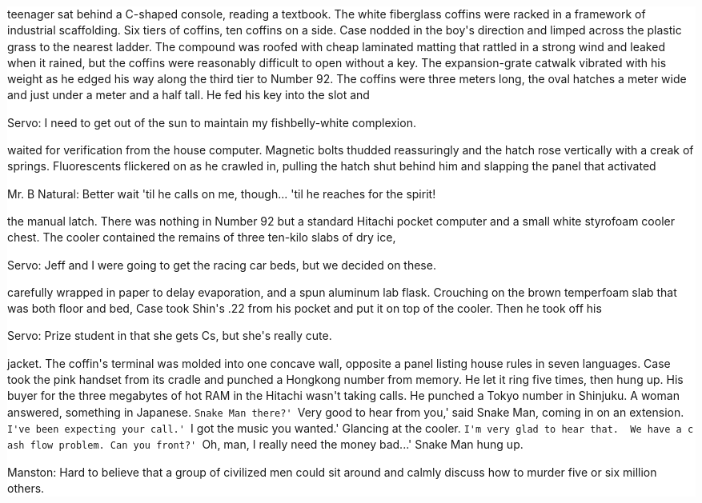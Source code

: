 teenager sat behind a C-shaped console, reading a textbook.
The white fiberglass coffins were racked in a framework of
industrial scaffolding.  Six tiers of coffins, ten coffins on a side.
Case nodded in the boy's direction and limped across the plastic
grass to the nearest ladder.  The compound was roofed with
cheap laminated matting that rattled in a strong wind and leaked
when it rained, but the coffins were reasonably difficult to open
without a key.
The expansion-grate catwalk vibrated with his weight as he
edged his way along the third tier to Number 92.  The coffins
were three meters long, the oval hatches a meter wide and just
under a meter and a half tall.  He fed his key into the slot and

Servo: I need to get out of the sun to maintain my fishbelly-white complexion.

waited for verification from the house computer.  Magnetic bolts
thudded reassuringly and the hatch rose vertically with a creak
of springs.  Fluorescents flickered on as he crawled in, pulling
the hatch shut behind him and slapping the panel that activated

Mr. B Natural: Better wait 'til he calls on me, though... 'til he reaches for the spirit!

the manual latch.
There was nothing in Number 92 but a standard Hitachi
pocket computer and a small white styrofoam cooler chest.  The
cooler contained the remains of three ten-kilo slabs of dry ice,

Servo: Jeff and I were going to get the racing car beds, but we decided on these.

carefully wrapped in paper to delay evaporation, and a spun
aluminum lab flask.  Crouching on the brown temperfoam slab
that was both floor and bed, Case took Shin's .22 from his
pocket and put it on top of the cooler.  Then he took off his

Servo: Prize student in that she gets Cs, but she's really cute.

jacket.  The coffin's terminal was molded into one concave wall,
opposite a panel listing house rules in seven languages.  Case
took the pink handset from its cradle and punched a Hongkong
number from memory.  He let it ring five times, then hung up.
His buyer for the three megabytes of hot RAM in the Hitachi
wasn't taking calls.
He punched a Tokyo number in Shinjuku.
A woman answered, something in Japanese.
`Snake Man there?'
`Very good to hear from you,' said Snake Man, coming in
on an extension.  `I've been expecting your call.'
`I got the music you wanted.'  Glancing at the cooler.
`I'm very glad to hear that.  We have a cash flow problem.
Can you front?'
`Oh, man, I really need the money bad...'
Snake Man hung up.

Manston: Hard to believe that a group of civilized men could sit around and calmly discuss how to murder five or six million others.
